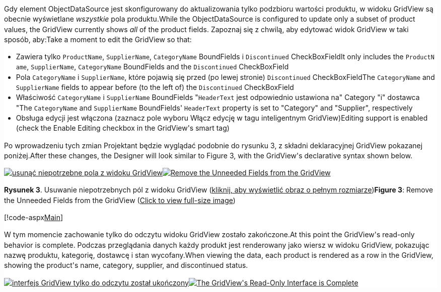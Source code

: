 <span data-ttu-id="347e6-142">Gdy element ObjectDataSource jest skonfigurowany do aktualizowania tylko podzbioru wartości produktu, w widoku GridView są obecnie wyświetlane *wszystkie* pola produktu.</span><span class="sxs-lookup"><span data-stu-id="347e6-142">While the ObjectDataSource is configured to update only a subset of product values, the GridView currently shows *all* of the product fields.</span></span> <span data-ttu-id="347e6-143">Zapoznaj się z chwilą, aby edytować widok GridView w taki sposób, aby:</span><span class="sxs-lookup"><span data-stu-id="347e6-143">Take a moment to edit the GridView so that:</span></span>

- <span data-ttu-id="347e6-144">Zawiera tylko `ProductName`, `SupplierName`, `CategoryName` BoundFields i `Discontinued` CheckBoxField</span><span class="sxs-lookup"><span data-stu-id="347e6-144">It only includes the `ProductName`, `SupplierName`, `CategoryName` BoundFields and the `Discontinued` CheckBoxField</span></span>
- <span data-ttu-id="347e6-145">Pola `CategoryName` i `SupplierName`, które pojawią się przed (po lewej stronie) `Discontinued` CheckBoxField</span><span class="sxs-lookup"><span data-stu-id="347e6-145">The `CategoryName` and `SupplierName` fields to appear before (to the left of) the `Discontinued` CheckBoxField</span></span>
- <span data-ttu-id="347e6-146">Właściwość `CategoryName` i `SupplierName` BoundFields "`HeaderText` jest odpowiednio ustawiona na" Category "i" dostawca "</span><span class="sxs-lookup"><span data-stu-id="347e6-146">The `CategoryName` and `SupplierName` BoundFields' `HeaderText` property is set to "Category" and "Supplier", respectively</span></span>
- <span data-ttu-id="347e6-147">Obsługa edycji jest włączona (zaznacz pole wyboru Włącz edycję w tagu inteligentnym GridView)</span><span class="sxs-lookup"><span data-stu-id="347e6-147">Editing support is enabled (check the Enable Editing checkbox in the GridView's smart tag)</span></span>

<span data-ttu-id="347e6-148">Po wprowadzeniu tych zmian Projektant będzie wyglądać podobnie do rysunku 3, z składni deklaracyjnej GridView pokazanej poniżej.</span><span class="sxs-lookup"><span data-stu-id="347e6-148">After these changes, the Designer will look similar to Figure 3, with the GridView's declarative syntax shown below.</span></span>

<span data-ttu-id="347e6-149">[![usunąć niepotrzebne pola z widoku GridView](customizing-the-data-modification-interface-vb/_static/image8.png)](customizing-the-data-modification-interface-vb/_static/image7.png)</span><span class="sxs-lookup"><span data-stu-id="347e6-149">[![Remove the Unneeded Fields from the GridView](customizing-the-data-modification-interface-vb/_static/image8.png)](customizing-the-data-modification-interface-vb/_static/image7.png)</span></span>

<span data-ttu-id="347e6-150">**Rysunek 3**. Usuwanie niepotrzebnych pól z widoku GridView ([kliknij, aby wyświetlić obraz o pełnym rozmiarze](customizing-the-data-modification-interface-vb/_static/image9.png))</span><span class="sxs-lookup"><span data-stu-id="347e6-150">**Figure 3**: Remove the Unneeded Fields from the GridView ([Click to view full-size image](customizing-the-data-modification-interface-vb/_static/image9.png))</span></span>

[!code-aspx[Main](customizing-the-data-modification-interface-vb/samples/sample3.aspx)]

<span data-ttu-id="347e6-151">W tym momencie zachowanie tylko do odczytu widoku GridView zostało zakończone.</span><span class="sxs-lookup"><span data-stu-id="347e6-151">At this point the GridView's read-only behavior is complete.</span></span> <span data-ttu-id="347e6-152">Podczas przeglądania danych każdy produkt jest renderowany jako wiersz w widoku GridView, pokazując nazwę produktu, kategorię, dostawcę i stan wycofany.</span><span class="sxs-lookup"><span data-stu-id="347e6-152">When viewing the data, each product is rendered as a row in the GridView, showing the product's name, category, supplier, and discontinued status.</span></span>

<span data-ttu-id="347e6-153">[![interfejs GridView tylko do odczytu został ukończony](customizing-the-data-modification-interface-vb/_static/image11.png)](customizing-the-data-modification-interface-vb/_static/image10.png)</span><span class="sxs-lookup"><span data-stu-id="347e6-153">[![The GridView's Read-Only Interface is Complete](customizing-the-data-modification-interface-vb/_static/image11.png)](customizing-the-data-modification-interface-vb/_static/image10.png)</span></span>
